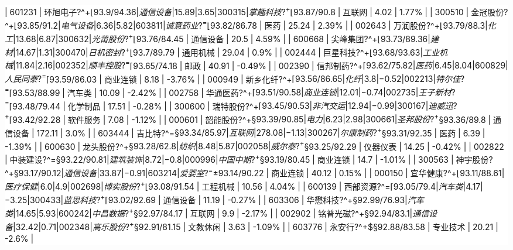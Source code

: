 | 601231 | 环旭电子?^+$⌊93.9/94.36  |   通信设备   |   15.89   | 3.65%  |
| 300315 | 掌趣科技?^+$⌊93.87/90.8  |    互联网    |    4.02   | 1.77%  |
| 300510 | 金冠股份?^+$⌊93.85/91.2  |   电气设备   |    6.36   | 5.82%  |
| 603811 | 诚意药业?^=$⌊93.82/86.78 |     医药     |   25.24   | 2.39%  |
| 002643 | 万润股份?^+$⌊93.79/88.3  |     化工     |   13.68   | 6.87%  |
| 300632 | 光莆股份?^+$⌊93.76/84.45 |   通信设备   |    20.5   | 4.59%  |
| 600668 | 尖峰集团?^+$⌊93.73/89.36 |     建材     |   14.67   | 1.31%  |
| 300470 | 日机密封?^+$⌊93.7/89.79  |   通用机械   |   29.04   |  0.9%  |
| 002444 | 巨星科技?^+$⌊93.68/93.63 |   工业机械   |   11.84   | 2.16%  |
| 002352 | 顺丰控股?^=$⌈93.65/74.18 |     邮政     |   40.91   | -0.49% |
| 002390 | 信邦制药?^+$⌈93.62/75.82 |     医药     |    6.45   | 8.04%  |
| 600829 | 人民同泰?^=$⌈93.59/86.03 |   商业连锁   |    8.18   | -3.76% |
| 000949 | 新乡化纤?^+$⌈93.56/86.65 |     化纤     |    3.8    | -0.52% |
| 002213 |  特尔佳?^=$⌈93.53/88.99  |    汽车类    |   10.09   | -2.42% |
| 002758 | 华通医药?^+$⌈93.51/90.58 |   商业连锁   |   12.01   | -0.74% |
| 002735 | 王子新材?^=$⌈93.48/79.44 |   化学制品   |   17.51   | -0.28% |
| 300600 | 瑞特股份?^+$⌈93.45/90.53 |   非汽交运   |   12.94   | -0.99% |
| 300167 |  迪威迅?^+$⌈93.42/92.28  |   软件服务   |    7.08   | -1.12% |
| 000601 | 韶能股份?^+$§93.39/90.85 |     电力     |    6.23   | 2.98%  |
| 300661 | 圣邦股份?^+$§93.36/89.8  |   通信设备   |   172.11  |  3.0%  |
| 603444 |  吉比特?^=$§93.34/85.97  |    互联网    |   278.08  | -1.13% |
| 300267 | 尔康制药?^+$§93.31/92.35 |     医药     |    6.39   | -1.39% |
| 600630 | 龙头股份?^+$§93.28/62.8  |     纺织     |    8.48   | 5.87%  |
| 002058 |  威尔泰?^+$§93.25/92.29  |   仪器仪表   |   14.25   | -0.42% |
| 002822 | 中装建设?^=$§93.22/90.81 |   建筑装饰   |    8.72   | -0.8%  |
| 000996 | 中国中期?^+$§93.19/80.45 |   商业连锁   |    14.7   | -1.01% |
| 300563 | 神宇股份?^+$§93.17/90.12 |   通信设备   |   33.87   | -0.91% |
| 603214 |  爱婴室?^=$±93.14/90.22  |   商业连锁   |   40.12   | 0.15%  |
| 000150 | 宜华健康?^+$⌊93.11/88.61 |   医疗保健   |    6.0    |  4.9%  |
| 002698 | 博实股份?^+$⌊93.08/91.54 |   工程机械   |   10.56   | 4.04%  |
| 600139 | 西部资源?^=$⌈93.05/79.4  |    汽车类    |    4.17   | -3.25% |
| 300433 | 蓝思科技?^+$⌈93.02/92.69 |   通信设备   |   11.19   | -0.27% |
| 603306 | 华懋科技?^+$§92.99/76.93 |    汽车类    |   14.65   | 5.93%  |
| 600242 | 中昌数据?^+$§92.97/84.17 |    互联网    |    9.9    | -2.17% |
| 002902 | 铭普光磁?^+$§92.94/83.1  |   通信设备   |   32.42   | 0.71%  |
| 002348 | 高乐股份?^+$§92.91/81.15 |   文教休闲   |    3.63   | -1.09% |
| 603776 |  永安行?^+$§92.88/83.58  |   专业技术   |   20.21   | -2.6%  |